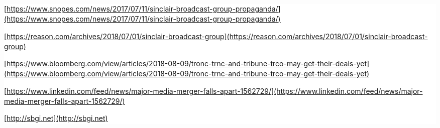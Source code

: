 [https://www.snopes.com/news/2017/07/11/sinclair-broadcast-group-propaganda/](https://www.snopes.com/news/2017/07/11/sinclair-broadcast-group-propaganda/)

[https://reason.com/archives/2018/07/01/sinclair-broadcast-group](https://reason.com/archives/2018/07/01/sinclair-broadcast-group)

[https://www.bloomberg.com/view/articles/2018-08-09/tronc-trnc-and-tribune-trco-may-get-their-deals-yet](https://www.bloomberg.com/view/articles/2018-08-09/tronc-trnc-and-tribune-trco-may-get-their-deals-yet)

[https://www.linkedin.com/feed/news/major-media-merger-falls-apart-1562729/](https://www.linkedin.com/feed/news/major-media-merger-falls-apart-1562729/)

[http://sbgi.net](http://sbgi.net)
